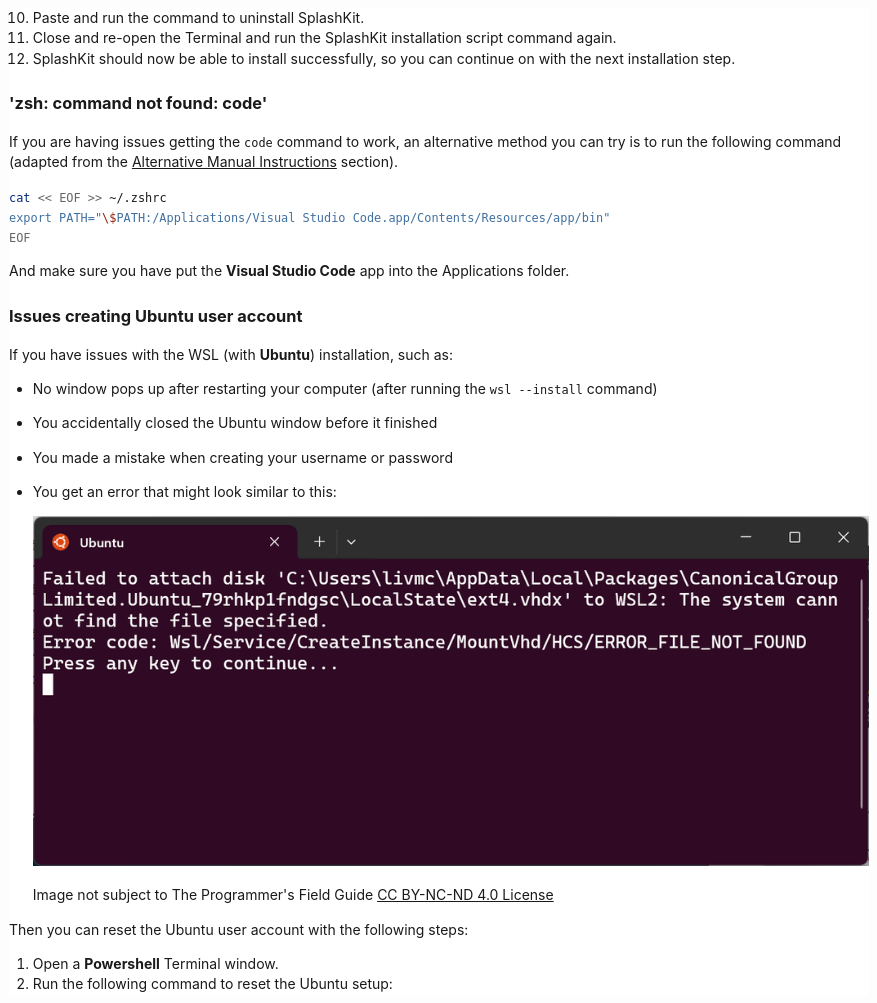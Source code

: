10. Paste and run the command to uninstall SplashKit.
11. Close and re-open the Terminal and run the SplashKit installation script command again.
12. SplashKit should now be able to install successfully, so you can continue on with the next installation step.

### 'zsh: command not found: code'

If you are having issues getting the `code` command to work, an alternative method you can try is to run the following command (adapted from the [Alternative Manual Instructions](https://code.visualstudio.com/docs/setup/mac#_alternative-manual-instructions) section).

```zsh
cat << EOF >> ~/.zshrc
export PATH="\$PATH:/Applications/Visual Studio Code.app/Contents/Resources/app/bin"
EOF
```

And make sure you have put the **Visual Studio Code** app into the Applications folder.

### Issues creating Ubuntu user account

If you have issues with the WSL (with **Ubuntu**) installation, such as:

- No window pops up after restarting your computer (after running the `wsl --install` command)
- You accidentally closed the Ubuntu window before it finished
- You made a mistake when creating your username or password
- You get an error that might look similar to this:

    ![Image showing WSL terminal with ubuntu user account set up error](./images/setup-windows/unbuntu-wsl-reinstall-issue.png)
    <div class="caption">Image not subject to The Programmer's Field Guide <a href="https://creativecommons.org/licenses/by-nc-nd/4.0/">CC BY-NC-ND 4.0 License</a></div>

Then you can reset the Ubuntu user account with the following steps:

1. Open a **Powershell** Terminal window.
2. Run the following command to reset the Ubuntu setup:
